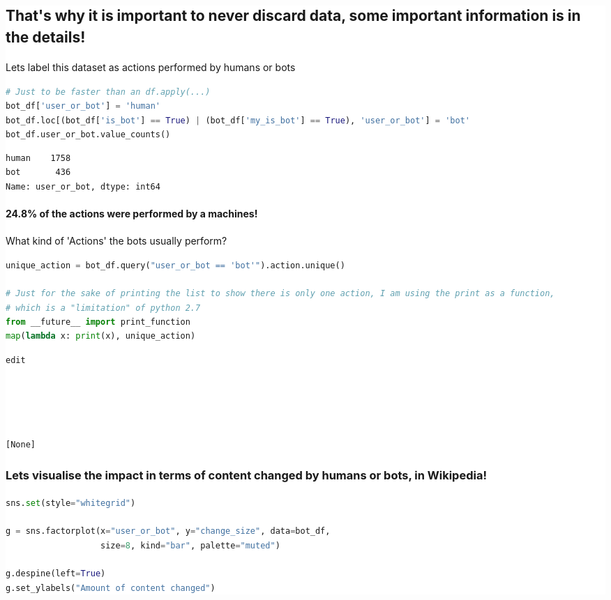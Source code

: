 

## That's why it is important to never discard data, some important information is in the details!

Lets label this dataset as actions performed by humans or bots


```python
# Just to be faster than an df.apply(...)
bot_df['user_or_bot'] = 'human'
bot_df.loc[(bot_df['is_bot'] == True) | (bot_df['my_is_bot'] == True), 'user_or_bot'] = 'bot'
bot_df.user_or_bot.value_counts()
```




    human    1758
    bot       436
    Name: user_or_bot, dtype: int64



#### 24.8% of the actions were performed by a machines!

What kind of 'Actions' the bots usually perform?


```python
unique_action = bot_df.query("user_or_bot == 'bot'").action.unique()

# Just for the sake of printing the list to show there is only one action, I am using the print as a function,
# which is a "limitation" of python 2.7
from __future__ import print_function
map(lambda x: print(x), unique_action)
```

    edit





    [None]



### Lets visualise the impact in terms of content changed by humans or bots, in Wikipedia!


```python
sns.set(style="whitegrid")

g = sns.factorplot(x="user_or_bot", y="change_size", data=bot_df,
                   size=8, kind="bar", palette="muted")

g.despine(left=True)
g.set_ylabels("Amount of content changed")
```
